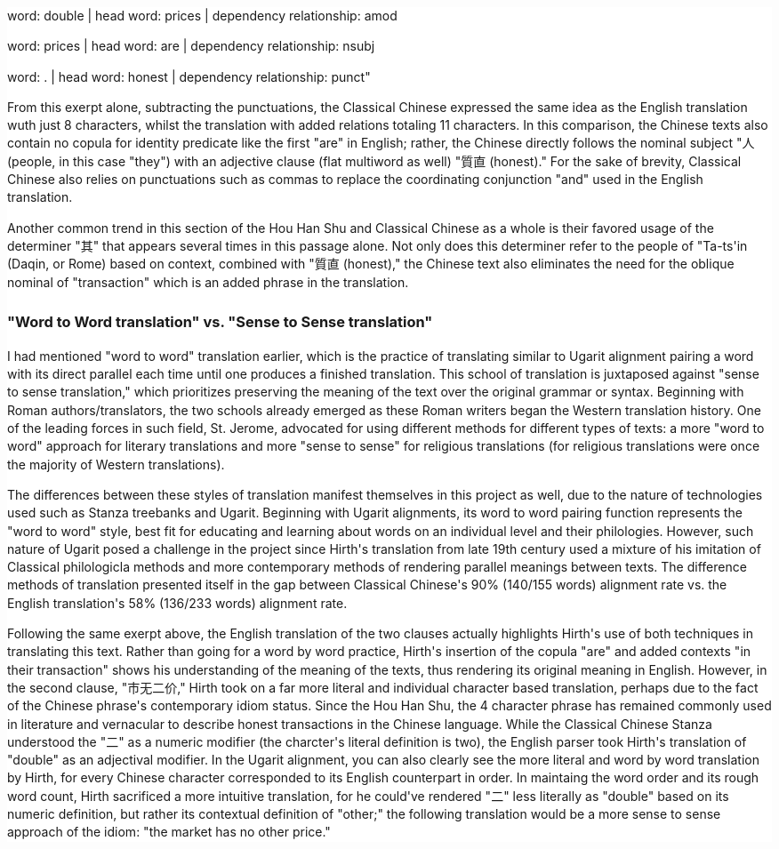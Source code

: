 word: double | head word: prices |  dependency relationship: amod

word: prices | head word: are |  dependency relationship: nsubj

word: . | head word: honest |  dependency relationship: punct"

From this exerpt alone, subtracting the punctuations, the Classical Chinese expressed the same idea as the English translation wuth just 8 characters, whilst the translation with added relations totaling 11 characters. In this comparison, the Chinese texts also contain no copula for identity predicate like the first "are" in English; rather, the Chinese directly follows the nominal subject "人 (people, in this case "they") with an adjective clause (flat multiword as well) "質直 (honest)." For the sake of brevity, Classical Chinese also relies on punctuations such as commas to replace the coordinating conjunction "and" used in the English translation. 

Another common trend in this section of the Hou Han Shu and Classical Chinese as a whole is their favored usage of the determiner "其" that appears several times in this passage alone. Not only does this determiner refer to the people of "Ta-ts'in (Daqin, or Rome) based on context, combined with "質直 (honest)," the Chinese text also eliminates the need for the oblique nominal of "transaction" which is an added phrase in the translation. 

### "Word to Word translation" vs. "Sense to Sense translation"
I had mentioned "word to word" translation earlier, which is the practice of translating similar to Ugarit alignment pairing a word with its direct parallel each time until one produces a finished translation. This school of translation is juxtaposed against "sense to sense translation," which prioritizes preserving the meaning of the text over the original grammar or syntax. Beginning with Roman authors/translators, the two schools already emerged as these Roman writers began the Western translation history. One of the leading forces in such field, St. Jerome, advocated for using different methods for different types of texts: a more "word to word" approach for literary translations and more "sense to sense" for religious translations (for religious translations were once the majority of Western translations).

The differences between these styles of translation manifest themselves in this project as well, due to the nature of technologies used such as Stanza treebanks and Ugarit. Beginning with Ugarit alignments, its word to word pairing function represents the "word to word" style, best fit for educating and learning about words on an individual level and their philologies. However, such nature of Ugarit posed a challenge in the project since Hirth's translation from late 19th century used a mixture of his imitation of Classical philologicla methods and more contemporary methods of rendering parallel meanings between texts. The difference methods of translation presented itself in the gap between Classical Chinese's 90% (140/155 words) alignment rate vs. the English translation's 58% (136/233 words) alignment rate.

Following the same exerpt above, the English translation of the two clauses actually highlights Hirth's use of both techniques in translating this text. Rather than going for a word by word practice, Hirth's insertion of the copula "are" and added contexts "in their transaction" shows his understanding of the meaning of the texts, thus rendering its original meaning in English. However, in the second clause, "市无二价," Hirth took on a far more literal and individual character based translation, perhaps due to the fact of the Chinese phrase's contemporary idiom status. Since the Hou Han Shu, the 4 character phrase has remained commonly used in literature and vernacular to describe honest transactions in the Chinese language. While the Classical Chinese Stanza understood the "二" as a numeric modifier (the charcter's literal definition is two), the English parser took Hirth's translation of "double" as an adjectival modifier. In the Ugarit alignment, you can also clearly see the more literal and word by word translation by Hirth, for every Chinese character corresponded to its English counterpart in order. In maintaing the word order and its rough word count, Hirth sacrificed a more intuitive translation, for he could've rendered "二" less literally as "double" based on its numeric definition, but rather its contextual definition of "other;" the following translation would be a more sense to sense approach of the idiom: "the market has no other price."
